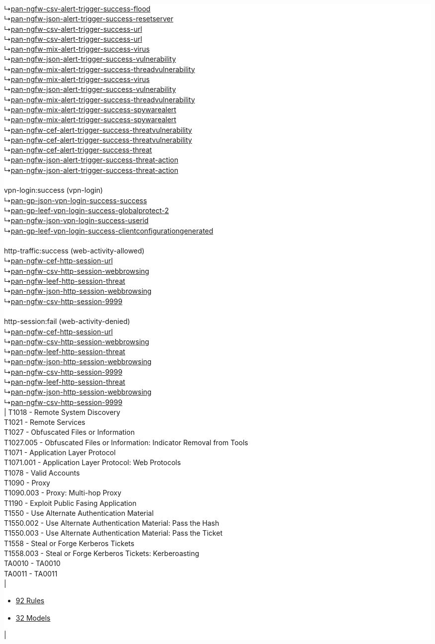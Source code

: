 ↳[pan-ngfw-csv-alert-trigger-success-flood](Ps/pC_panngfwcsvalerttriggersuccessflood.md)<br> ↳[pan-ngfw-json-alert-trigger-success-resetserver](Ps/pC_panngfwjsonalerttriggersuccessresetserver.md)<br> ↳[pan-ngfw-csv-alert-trigger-success-url](Ps/pC_panngfwcsvalerttriggersuccessurl.md)<br> ↳[pan-ngfw-csv-alert-trigger-success-url](Ps/pC_panngfwcsvalerttriggersuccessurl.md)<br> ↳[pan-ngfw-mix-alert-trigger-success-virus](Ps/pC_panngfwmixalerttriggersuccessvirus.md)<br> ↳[pan-ngfw-json-alert-trigger-success-vulnerability](Ps/pC_panngfwjsonalerttriggersuccessvulnerability.md)<br> ↳[pan-ngfw-mix-alert-trigger-success-threadvulnerability](Ps/pC_panngfwmixalerttriggersuccessthreadvulnerability.md)<br> ↳[pan-ngfw-mix-alert-trigger-success-virus](Ps/pC_panngfwmixalerttriggersuccessvirus.md)<br> ↳[pan-ngfw-json-alert-trigger-success-vulnerability](Ps/pC_panngfwjsonalerttriggersuccessvulnerability.md)<br> ↳[pan-ngfw-mix-alert-trigger-success-threadvulnerability](Ps/pC_panngfwmixalerttriggersuccessthreadvulnerability.md)<br> ↳[pan-ngfw-mix-alert-trigger-success-spywarealert](Ps/pC_panngfwmixalerttriggersuccessspywarealert.md)<br> ↳[pan-ngfw-mix-alert-trigger-success-spywarealert](Ps/pC_panngfwmixalerttriggersuccessspywarealert.md)<br> ↳[pan-ngfw-cef-alert-trigger-success-threatvulnerability](Ps/pC_panngfwcefalerttriggersuccessthreatvulnerability.md)<br> ↳[pan-ngfw-cef-alert-trigger-success-threatvulnerability](Ps/pC_panngfwcefalerttriggersuccessthreatvulnerability.md)<br> ↳[pan-ngfw-cef-alert-trigger-success-threat](Ps/pC_panngfwcefalerttriggersuccessthreat.md)<br> ↳[pan-ngfw-json-alert-trigger-success-threat-action](Ps/pC_panngfwjsonalerttriggersuccessthreataction.md)<br> ↳[pan-ngfw-json-alert-trigger-success-threat-action](Ps/pC_panngfwjsonalerttriggersuccessthreataction.md)<br><br> vpn-login:success (vpn-login)<br> ↳[pan-gp-json-vpn-login-success-success](Ps/pC_pangpjsonvpnloginsuccesssuccess.md)<br> ↳[pan-gp-leef-vpn-login-success-globalprotect-2](Ps/pC_pangpleefvpnloginsuccessglobalprotect2.md)<br> ↳[pan-ngfw-json-vpn-login-success-userid](Ps/pC_panngfwjsonvpnloginsuccessuserid.md)<br> ↳[pan-gp-leef-vpn-login-success-clientconfigurationgenerated](Ps/pC_pangpleefvpnloginsuccessclientconfigurationgenerated.md)<br><br> http-traffic:success (web-activity-allowed)<br> ↳[pan-ngfw-cef-http-session-url](Ps/pC_panngfwcefhttpsessionurl.md)<br> ↳[pan-ngfw-csv-http-session-webbrowsing](Ps/pC_panngfwcsvhttpsessionwebbrowsing.md)<br> ↳[pan-ngfw-leef-http-session-threat](Ps/pC_panngfwleefhttpsessionthreat.md)<br> ↳[pan-ngfw-json-http-session-webbrowsing](Ps/pC_panngfwjsonhttpsessionwebbrowsing.md)<br> ↳[pan-ngfw-csv-http-session-9999](Ps/pC_panngfwcsvhttpsession9999.md)<br><br> http-session:fail (web-activity-denied)<br> ↳[pan-ngfw-cef-http-session-url](Ps/pC_panngfwcefhttpsessionurl.md)<br> ↳[pan-ngfw-csv-http-session-webbrowsing](Ps/pC_panngfwcsvhttpsessionwebbrowsing.md)<br> ↳[pan-ngfw-leef-http-session-threat](Ps/pC_panngfwleefhttpsessionthreat.md)<br> ↳[pan-ngfw-json-http-session-webbrowsing](Ps/pC_panngfwjsonhttpsessionwebbrowsing.md)<br> ↳[pan-ngfw-csv-http-session-9999](Ps/pC_panngfwcsvhttpsession9999.md)<br> ↳[pan-ngfw-leef-http-session-threat](Ps/pC_panngfwleefhttpsessionthreat.md)<br> ↳[pan-ngfw-json-http-session-webbrowsing](Ps/pC_panngfwjsonhttpsessionwebbrowsing.md)<br> ↳[pan-ngfw-csv-http-session-9999](Ps/pC_panngfwcsvhttpsession9999.md)<br>    | T1018 - Remote System Discovery<br>T1021 - Remote Services<br>T1027 - Obfuscated Files or Information<br>T1027.005 - Obfuscated Files or Information: Indicator Removal from Tools<br>T1071 - Application Layer Protocol<br>T1071.001 - Application Layer Protocol: Web Protocols<br>T1078 - Valid Accounts<br>T1090 - Proxy<br>T1090.003 - Proxy: Multi-hop Proxy<br>T1190 - Exploit Public Fasing Application<br>T1550 - Use Alternate Authentication Material<br>T1550.002 - Use Alternate Authentication Material: Pass the Hash<br>T1550.003 - Use Alternate Authentication Material: Pass the Ticket<br>T1558 - Steal or Forge Kerberos Tickets<br>T1558.003 - Steal or Forge Kerberos Tickets: Kerberoasting<br>TA0010 - TA0010<br>TA0011 - TA0011<br>    | [<ul><li>92 Rules</li></ul><ul><li>32 Models</li></ul>](RM/r_m_palo_alto_networks_palo_alto_ngfw_Lateral_Movement.md)         |